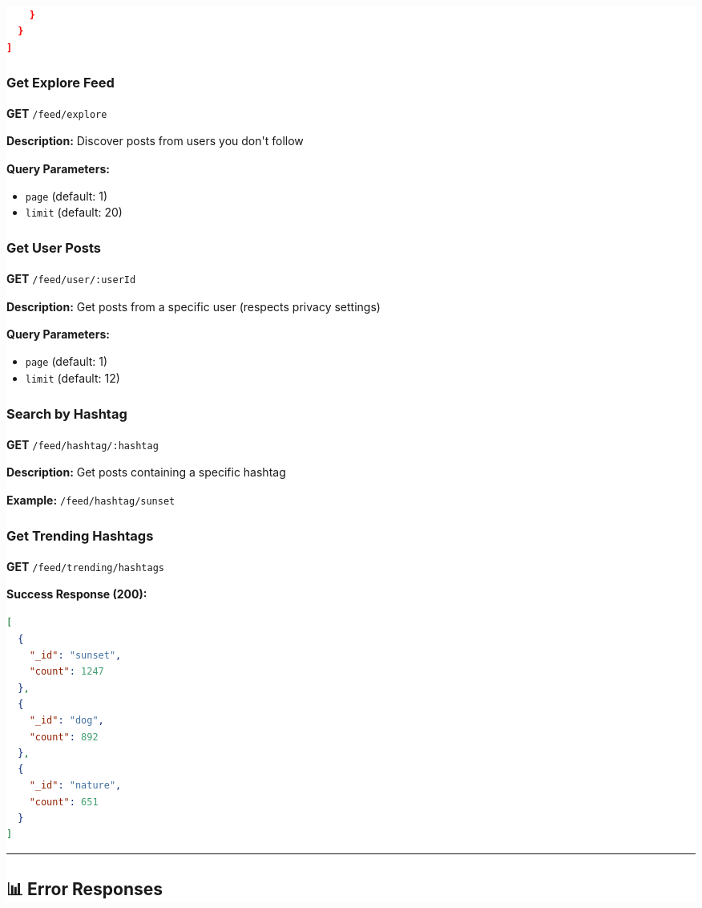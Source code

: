 ```json
    }
  }
]
```

### Get Explore Feed
**GET** `/feed/explore`

**Description:** Discover posts from users you don't follow

**Query Parameters:**
- `page` (default: 1)
- `limit` (default: 20)

### Get User Posts
**GET** `/feed/user/:userId`

**Description:** Get posts from a specific user (respects privacy settings)

**Query Parameters:**
- `page` (default: 1)
- `limit` (default: 12)

### Search by Hashtag
**GET** `/feed/hashtag/:hashtag`

**Description:** Get posts containing a specific hashtag

**Example:** `/feed/hashtag/sunset`

### Get Trending Hashtags
**GET** `/feed/trending/hashtags`

**Success Response (200):**
```json
[
  {
    "_id": "sunset",
    "count": 1247
  },
  {
    "_id": "dog",
    "count": 892
  },
  {
    "_id": "nature",
    "count": 651
  }
]
```

---

## 📊 Error Responses
